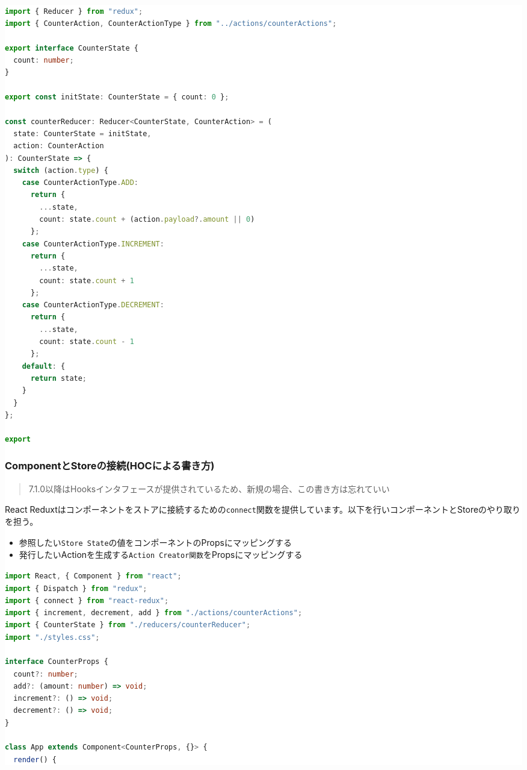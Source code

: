 ```typescript
import { Reducer } from "redux";
import { CounterAction, CounterActionType } from "../actions/counterActions";

export interface CounterState {
  count: number;
}

export const initState: CounterState = { count: 0 };

const counterReducer: Reducer<CounterState, CounterAction> = (
  state: CounterState = initState,
  action: CounterAction
): CounterState => {
  switch (action.type) {
    case CounterActionType.ADD:
      return {
        ...state,
        count: state.count + (action.payload?.amount || 0)
      };
    case CounterActionType.INCREMENT:
      return {
        ...state,
        count: state.count + 1
      };
    case CounterActionType.DECREMENT:
      return {
        ...state,
        count: state.count - 1
      };
    default: {
      return state;
    }
  }
};

export

```

### ComponentとStoreの接続(HOCによる書き方)

> 7.1.0以降はHooksインタフェースが提供されているため、新規の場合、この書き方は忘れていい

React Reduxtはコンポーネントをストアに接続するための`connect`関数を提供しています。以下を行いコンポーネントとStoreのやり取りを担う。

- 参照したい`Store State`の値をコンポーネントのPropsにマッピングする
- 発行したいActionを生成する`Action Creator関数`をPropsにマッピングする

```typescript
import React, { Component } from "react";
import { Dispatch } from "redux";
import { connect } from "react-redux";
import { increment, decrement, add } from "./actions/counterActions";
import { CounterState } from "./reducers/counterReducer";
import "./styles.css";

interface CounterProps {
  count?: number;
  add?: (amount: number) => void;
  increment?: () => void;
  decrement?: () => void;
}

class App extends Component<CounterProps, {}> {
  render() {
```